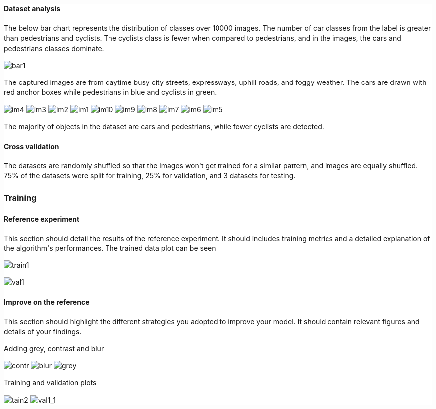 #### Dataset analysis
The below bar chart represents the distribution of classes over 10000 images. The number of car classes from the label is greater than pedestrians and cyclists. The cyclists class is fewer when compared to pedestrians, and in the images, the cars and pedestrians classes dominate.

![bar1](https://user-images.githubusercontent.com/89602857/147228853-2f490e4c-cdb0-495a-8322-4f27a7b736ed.png)

The captured images are from daytime busy city streets, expressways, uphill roads, and foggy weather. The cars are drawn with red anchor boxes while pedestrians in blue and cyclists in green. 

![im4](https://user-images.githubusercontent.com/89602857/147228448-3ac7dae4-4137-47cd-9b3e-39659a0175d5.png)
![im3](https://user-images.githubusercontent.com/89602857/147228452-dbdbfa4b-4e23-4284-abde-a6d93e9c8dad.png)
![im2](https://user-images.githubusercontent.com/89602857/147228454-3de6ee50-2f4a-425a-ab1f-0dcfb299583b.png)
![im1](https://user-images.githubusercontent.com/89602857/147228459-18d8bf72-bcda-40b1-bda2-a6f89a65df08.png)
![im10](https://user-images.githubusercontent.com/89602857/147228461-c2247f56-0541-4968-9a0d-4912cd462f0b.png)
![im9](https://user-images.githubusercontent.com/89602857/147228462-0d50b94a-0690-4355-9d13-179cfe0e6224.png)
![im8](https://user-images.githubusercontent.com/89602857/147228466-2b524377-82cd-474f-8d75-5c1daf2e4dc3.png)
![im7](https://user-images.githubusercontent.com/89602857/147228469-2a7b14d0-f351-40b2-99f5-eed780e882a1.png)
![im6](https://user-images.githubusercontent.com/89602857/147228473-a9150f6a-ff46-4768-b1af-2436d638ac10.png)
![im5](https://user-images.githubusercontent.com/89602857/147228476-3c8f8134-e214-4d26-9301-9745cd7eebb6.png)

The majority of objects in the dataset are cars and pedestrians, while fewer cyclists are detected.

#### Cross validation
The datasets are randomly shuffled so that the images won't get trained for a similar pattern, and images are equally shuffled. 75% of the datasets were split for training, 25% for validation, and 3 datasets for testing. 

### Training
#### Reference experiment
This section should detail the results of the reference experiment. It should includes training metrics and a detailed explanation of the algorithm's performances.
The trained data plot can be seen 

![train1](https://user-images.githubusercontent.com/89602857/147259418-b4d36918-2b3e-46bd-b836-2d60bdc69c86.PNG)

![val1](https://user-images.githubusercontent.com/89602857/147259465-f3e79f49-ee27-4f05-9dfa-6cfaa331c813.PNG)


#### Improve on the reference
This section should highlight the different strategies you adopted to improve your model. It should contain relevant figures and details of your findings.

Adding grey, contrast and blur

![contr](https://user-images.githubusercontent.com/89602857/147262744-ea259a67-f9b6-4c1a-a881-19f3d03b27e0.png)
![blur](https://user-images.githubusercontent.com/89602857/147262753-4242213d-7444-409c-b787-c84261895aa6.png)
![grey](https://user-images.githubusercontent.com/89602857/147262761-68e43466-0658-4710-b691-7a87ee10e077.png)

Training and validation plots

![tain2](https://user-images.githubusercontent.com/89602857/147263095-572f62a7-4109-4895-8442-321d2928f12c.PNG)
![val1_1](https://user-images.githubusercontent.com/89602857/147263123-ecb386e9-0655-4229-9cef-48cc8d6bbe72.PNG)

